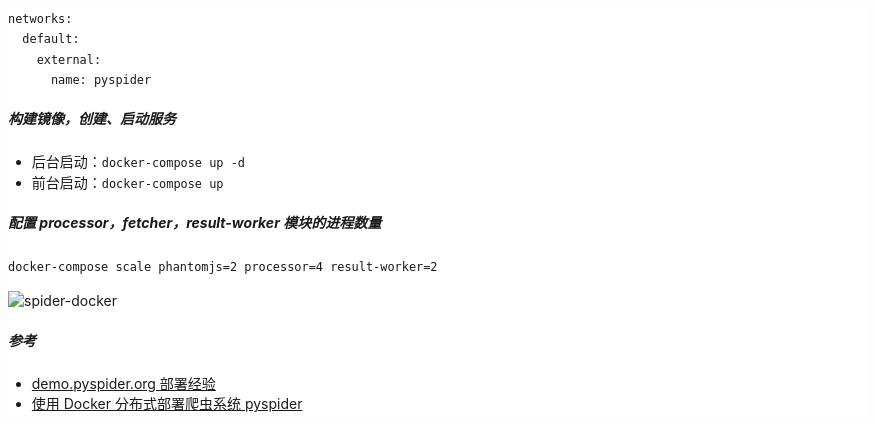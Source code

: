 ```
networks:
  default:
    external:
      name: pyspider 
```


##### 构建镜像，创建、启动服务
- 后台启动：`docker-compose up -d` 
- 前台启动：`docker-compose up`


##### 配置 **processor**，**fetcher**，**result-worker** 模块的进程数量
`docker-compose scale phantomjs=2 processor=4 result-worker=2`


![spider-docker](https://timeline229-image.oss-cn-hangzhou.aliyuncs.com/pyspider-distributed-deploy/docker-pyspider.png)


##### 参考
* [demo.pyspider.org 部署经验](https://binux.blog/2016/05/deployment-of-demopyspiderorg/)
* [使用 Docker 分布式部署爬虫系统 pyspider](https://www.jianshu.com/p/1dc8f165da46)




